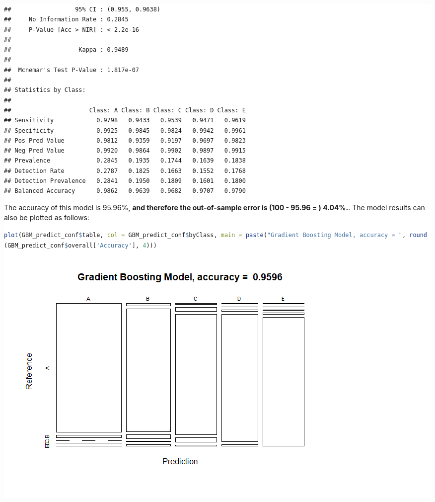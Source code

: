 ```
##                  95% CI : (0.955, 0.9638)
##     No Information Rate : 0.2845         
##     P-Value [Acc > NIR] : < 2.2e-16      
##                                          
##                   Kappa : 0.9489         
##                                          
##  Mcnemar's Test P-Value : 1.817e-07      
## 
## Statistics by Class:
## 
##                      Class: A Class: B Class: C Class: D Class: E
## Sensitivity            0.9798   0.9433   0.9539   0.9471   0.9619
## Specificity            0.9925   0.9845   0.9824   0.9942   0.9961
## Pos Pred Value         0.9812   0.9359   0.9197   0.9697   0.9823
## Neg Pred Value         0.9920   0.9864   0.9902   0.9897   0.9915
## Prevalence             0.2845   0.1935   0.1744   0.1639   0.1838
## Detection Rate         0.2787   0.1825   0.1663   0.1552   0.1768
## Detection Prevalence   0.2841   0.1950   0.1809   0.1601   0.1800
## Balanced Accuracy      0.9862   0.9639   0.9682   0.9707   0.9790
```

The accuracy of this model is 95.96%, **and therefore the out-of-sample error is (100 - 95.96 = ) 4.04%.**. The model results can also be plotted as follows:


```r
plot(GBM_predict_conf$table, col = GBM_predict_conf$byClass, main = paste("Gradient Boosting Model, accuracy = ", round(GBM_predict_conf$overall['Accuracy'], 4)))
```

![](JoGDelta_machinelearning_final_files/figure-html/GBM_plot-1.png)
